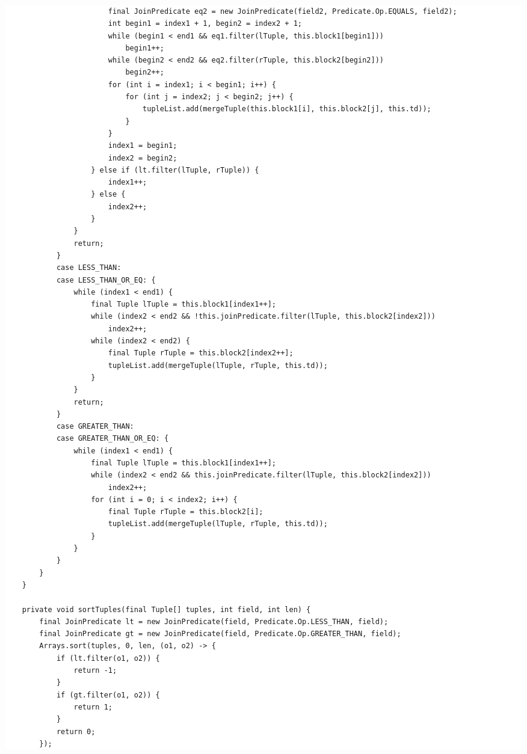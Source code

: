 ```
                        final JoinPredicate eq2 = new JoinPredicate(field2, Predicate.Op.EQUALS, field2);
                        int begin1 = index1 + 1, begin2 = index2 + 1;
                        while (begin1 < end1 && eq1.filter(lTuple, this.block1[begin1]))
                            begin1++;
                        while (begin2 < end2 && eq2.filter(rTuple, this.block2[begin2]))
                            begin2++;
                        for (int i = index1; i < begin1; i++) {
                            for (int j = index2; j < begin2; j++) {
                                tupleList.add(mergeTuple(this.block1[i], this.block2[j], this.td));
                            }
                        }
                        index1 = begin1;
                        index2 = begin2;
                    } else if (lt.filter(lTuple, rTuple)) {
                        index1++;
                    } else {
                        index2++;
                    }
                }
                return;
            }
            case LESS_THAN:
            case LESS_THAN_OR_EQ: {
                while (index1 < end1) {
                    final Tuple lTuple = this.block1[index1++];
                    while (index2 < end2 && !this.joinPredicate.filter(lTuple, this.block2[index2]))
                        index2++;
                    while (index2 < end2) {
                        final Tuple rTuple = this.block2[index2++];
                        tupleList.add(mergeTuple(lTuple, rTuple, this.td));
                    }
                }
                return;
            }
            case GREATER_THAN:
            case GREATER_THAN_OR_EQ: {
                while (index1 < end1) {
                    final Tuple lTuple = this.block1[index1++];
                    while (index2 < end2 && this.joinPredicate.filter(lTuple, this.block2[index2]))
                        index2++;
                    for (int i = 0; i < index2; i++) {
                        final Tuple rTuple = this.block2[i];
                        tupleList.add(mergeTuple(lTuple, rTuple, this.td));
                    }
                }
            }
        }
    }

    private void sortTuples(final Tuple[] tuples, int field, int len) {
        final JoinPredicate lt = new JoinPredicate(field, Predicate.Op.LESS_THAN, field);
        final JoinPredicate gt = new JoinPredicate(field, Predicate.Op.GREATER_THAN, field);
        Arrays.sort(tuples, 0, len, (o1, o2) -> {
            if (lt.filter(o1, o2)) {
                return -1;
            }
            if (gt.filter(o1, o2)) {
                return 1;
            }
            return 0;
        });
```